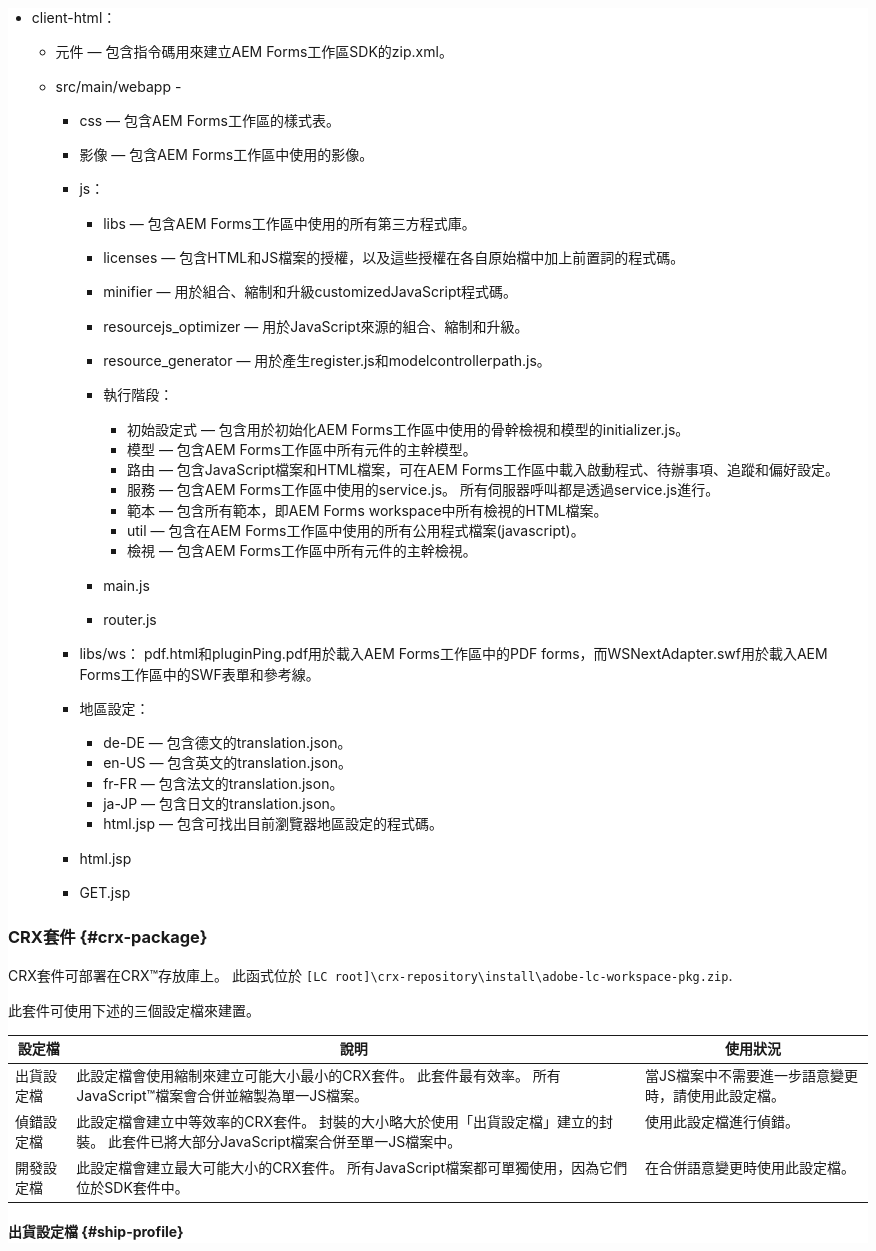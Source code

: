* client-html：

   * 元件 — 包含指令碼用來建立AEM Forms工作區SDK的zip.xml。
   * src/main/webapp -

      * css — 包含AEM Forms工作區的樣式表。
      * 影像 — 包含AEM Forms工作區中使用的影像。
      * js：

         * libs — 包含AEM Forms工作區中使用的所有第三方程式庫。
         * licenses — 包含HTML和JS檔案的授權，以及這些授權在各自原始檔中加上前置詞的程式碼。
         * minifier — 用於組合、縮制和升級customizedJavaScript程式碼。
         * resourcejs_optimizer — 用於JavaScript來源的組合、縮制和升級。
         * resource_generator — 用於產生register.js和modelcontrollerpath.js。
         * 執行階段：

            * 初始設定式 — 包含用於初始化AEM Forms工作區中使用的骨幹檢視和模型的initializer.js。
            * 模型 — 包含AEM Forms工作區中所有元件的主幹模型。
            * 路由 — 包含JavaScript檔案和HTML檔案，可在AEM Forms工作區中載入啟動程式、待辦事項、追蹤和偏好設定。
            * 服務 — 包含AEM Forms工作區中使用的service.js。 所有伺服器呼叫都是透過service.js進行。
            * 範本 — 包含所有範本，即AEM Forms workspace中所有檢視的HTML檔案。
            * util — 包含在AEM Forms工作區中使用的所有公用程式檔案(javascript)。
            * 檢視 — 包含AEM Forms工作區中所有元件的主幹檢視。
         * main.js
         * router.js
      * libs/ws： pdf.html和pluginPing.pdf用於載入AEM Forms工作區中的PDF forms，而WSNextAdapter.swf用於載入AEM Forms工作區中的SWF表單和參考線。
      * 地區設定：

         * de-DE — 包含德文的translation.json。
         * en-US — 包含英文的translation.json。
         * fr-FR — 包含法文的translation.json。
         * ja-JP — 包含日文的translation.json。
         * html.jsp — 包含可找出目前瀏覽器地區設定的程式碼。
      * html.jsp
      * GET.jsp




### CRX套件 {#crx-package}

CRX套件可部署在CRX™存放庫上。 此函式位於 `[LC root]\crx-repository\install\adobe-lc-workspace-pkg.zip`.

此套件可使用下述的三個設定檔來建置。

| **設定檔** | **說明** | **使用狀況** |
|---|---|---|
| 出貨設定檔 | 此設定檔會使用縮制來建立可能大小最小的CRX套件。 此套件最有效率。 所有JavaScript™檔案會合併並縮製為單一JS檔案。 | 當JS檔案中不需要進一步語意變更時，請使用此設定檔。 |
| 偵錯設定檔 | 此設定檔會建立中等效率的CRX套件。 封裝的大小略大於使用「出貨設定檔」建立的封裝。 此套件已將大部分JavaScript檔案合併至單一JS檔案中。 | 使用此設定檔進行偵錯。 |
| 開發設定檔 | 此設定檔會建立最大可能大小的CRX套件。 所有JavaScript檔案都可單獨使用，因為它們位於SDK套件中。 | 在合併語意變更時使用此設定檔。 |

#### 出貨設定檔 {#ship-profile}
